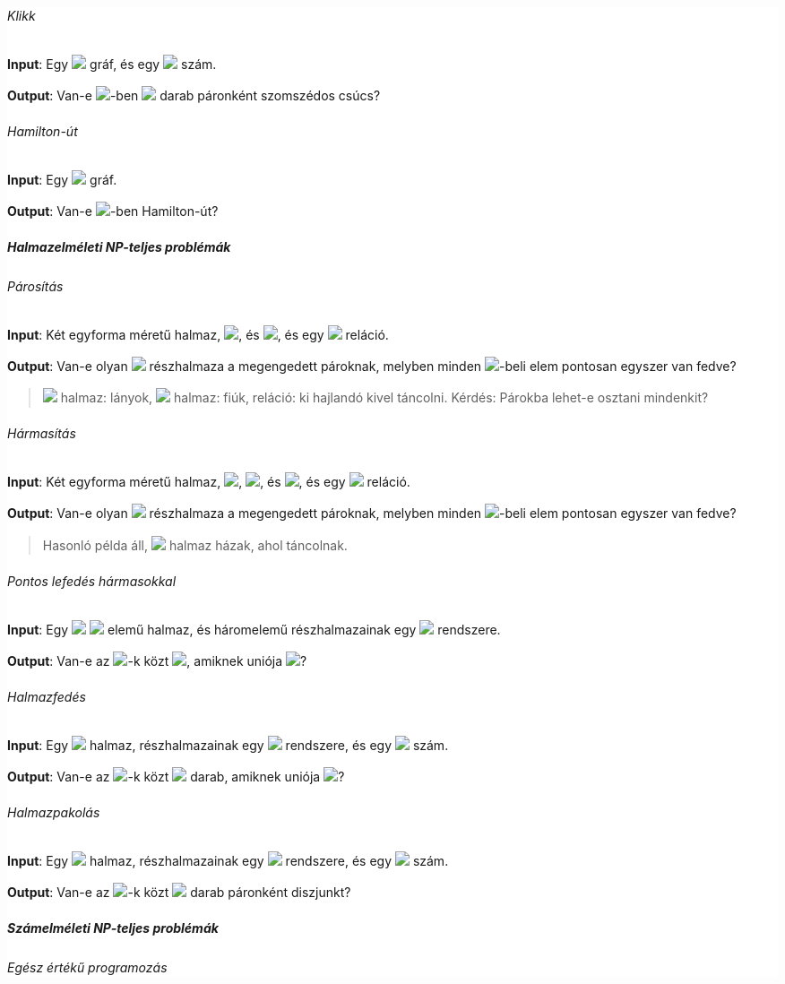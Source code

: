 ###### Klikk

**Input**: Egy <img src="https://latex.codecogs.com/svg?G" /> gráf, és egy <img src="https://latex.codecogs.com/svg?K" /> szám.

**Output**: Van-e <img src="https://latex.codecogs.com/svg?G" />-ben <img src="https://latex.codecogs.com/svg?K" /> darab páronként szomszédos csúcs?

###### Hamilton-út

**Input**: Egy <img src="https://latex.codecogs.com/svg?G" /> gráf.

**Output**: Van-e <img src="https://latex.codecogs.com/svg?G" />-ben Hamilton-út?

##### Halmazelméleti NP-teljes problémák

###### Párosítás

**Input**: Két egyforma méretű halmaz, <img src="https://latex.codecogs.com/svg?A" />, és <img src="https://latex.codecogs.com/svg?B" />, és egy <img src="https://latex.codecogs.com/svg?R%20%5Csubseteq%20A%20%5Ctimes%20B" /> reláció.

**Output**: Van-e olyan <img src="https://latex.codecogs.com/svg?M%20%5Csubseteq%20R" /> részhalmaza a megengedett pároknak, melyben minden <img src="https://latex.codecogs.com/svg?A%20%5Ccup%20B" />-beli elem pontosan egyszer van fedve?

> <img src="https://latex.codecogs.com/svg?A" /> halmaz: lányok, <img src="https://latex.codecogs.com/svg?B" /> halmaz: fiúk, reláció: ki hajlandó kivel táncolni. Kérdés: Párokba lehet-e osztani mindenkit?

###### Hármasítás

**Input**: Két egyforma méretű halmaz, <img src="https://latex.codecogs.com/svg?A" />, <img src="https://latex.codecogs.com/svg?B" />, és <img src="https://latex.codecogs.com/svg?C" />, és egy <img src="https://latex.codecogs.com/svg?R%20%5Csubseteq%20A%20%5Ctimes%20B%20%5Ctimes%20C" /> reláció.

**Output**: Van-e olyan <img src="https://latex.codecogs.com/svg?M%20%5Csubseteq%20R" /> részhalmaza a megengedett pároknak, melyben minden <img src="https://latex.codecogs.com/svg?A%20%5Ccup%20B%20%5Ccup%20C" />-beli elem pontosan egyszer van fedve?

> Hasonló példa áll, <img src="https://latex.codecogs.com/svg?C" /> halmaz házak, ahol táncolnak.

###### Pontos lefedés hármasokkal

**Input**: Egy <img src="https://latex.codecogs.com/svg?U" /> <img src="https://latex.codecogs.com/svg?3m" /> elemű halmaz, és háromelemű részhalmazainak egy <img src="https://latex.codecogs.com/svg?S_1%2C%20...%2C%20S_n%20%5Csubseteq%20U" /> rendszere.

**Output**: Van-e az <img src="https://latex.codecogs.com/svg?S_i" />-k közt <img src="https://latex.codecogs.com/svg?m" />, amiknek uniója <img src="https://latex.codecogs.com/svg?U" />?

###### Halmazfedés

**Input**: Egy <img src="https://latex.codecogs.com/svg?U" /> halmaz, részhalmazainak egy <img src="https://latex.codecogs.com/svg?S_1%2C%20...%2C%20S_n%20%5Csubseteq%20U" /> rendszere, és egy <img src="https://latex.codecogs.com/svg?K" /> szám.

**Output**: Van-e az <img src="https://latex.codecogs.com/svg?S_i" />-k közt <img src="https://latex.codecogs.com/svg?K" /> darab, amiknek uniója <img src="https://latex.codecogs.com/svg?U" />?

###### Halmazpakolás

**Input**: Egy <img src="https://latex.codecogs.com/svg?U" /> halmaz, részhalmazainak egy <img src="https://latex.codecogs.com/svg?S_1%2C%20...%2C%20S_n%20%5Csubseteq%20U" /> rendszere, és egy <img src="https://latex.codecogs.com/svg?K" /> szám.

**Output**: Van-e az <img src="https://latex.codecogs.com/svg?S_i" />-k közt <img src="https://latex.codecogs.com/svg?K" /> darab páronként diszjunkt?

##### Számelméleti NP-teljes problémák

###### Egész értékű programozás
